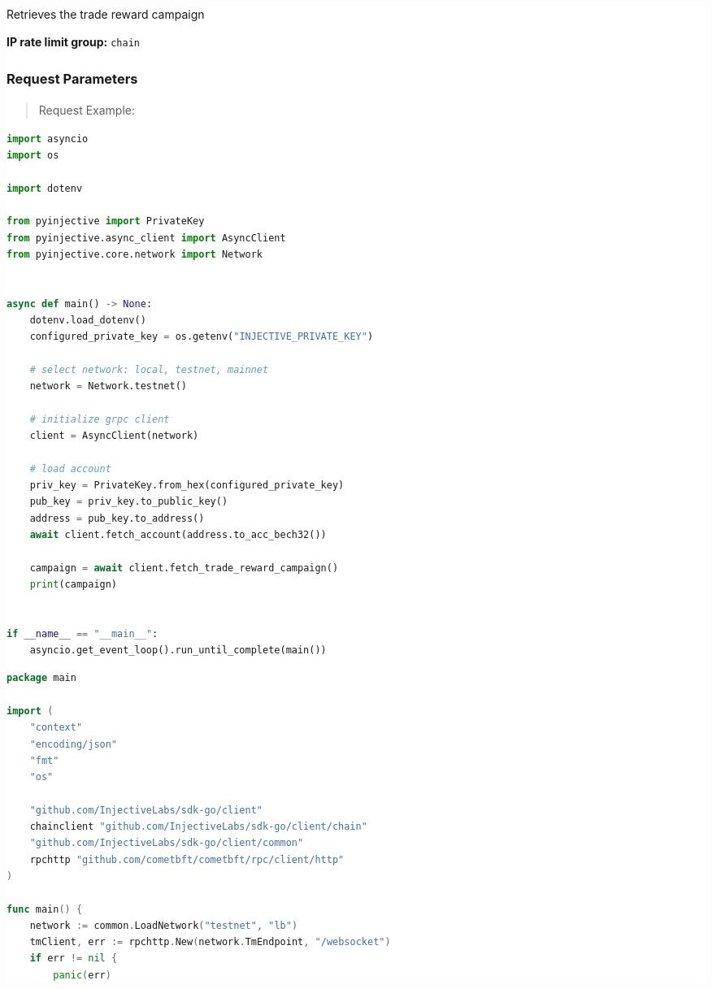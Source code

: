 Retrieves the trade reward campaign

**IP rate limit group:** `chain`

### Request Parameters
> Request Example:



```py
import asyncio
import os

import dotenv

from pyinjective import PrivateKey
from pyinjective.async_client import AsyncClient
from pyinjective.core.network import Network


async def main() -> None:
    dotenv.load_dotenv()
    configured_private_key = os.getenv("INJECTIVE_PRIVATE_KEY")

    # select network: local, testnet, mainnet
    network = Network.testnet()

    # initialize grpc client
    client = AsyncClient(network)

    # load account
    priv_key = PrivateKey.from_hex(configured_private_key)
    pub_key = priv_key.to_public_key()
    address = pub_key.to_address()
    await client.fetch_account(address.to_acc_bech32())

    campaign = await client.fetch_trade_reward_campaign()
    print(campaign)


if __name__ == "__main__":
    asyncio.get_event_loop().run_until_complete(main())
```




```go
package main

import (
	"context"
	"encoding/json"
	"fmt"
	"os"

	"github.com/InjectiveLabs/sdk-go/client"
	chainclient "github.com/InjectiveLabs/sdk-go/client/chain"
	"github.com/InjectiveLabs/sdk-go/client/common"
	rpchttp "github.com/cometbft/cometbft/rpc/client/http"
)

func main() {
	network := common.LoadNetwork("testnet", "lb")
	tmClient, err := rpchttp.New(network.TmEndpoint, "/websocket")
	if err != nil {
		panic(err)
```